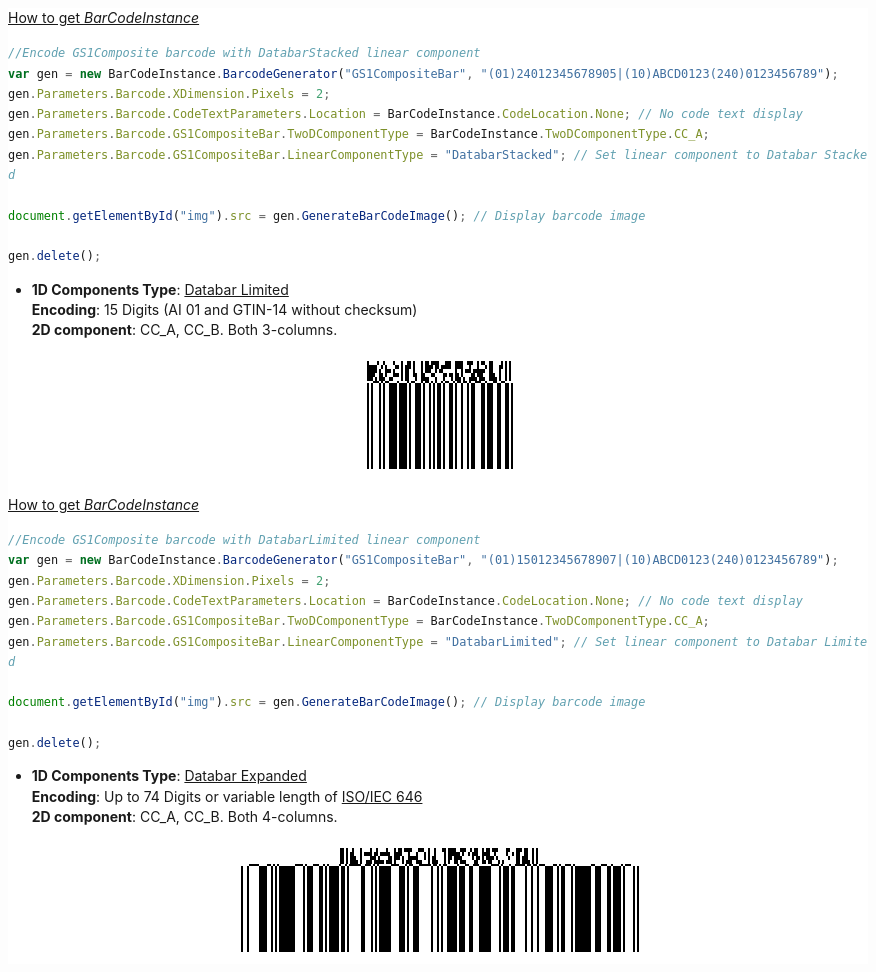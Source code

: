 [How to get *BarCodeInstance*](/barcode/javascript-cpp/get-barcode-module-instance/)
```javascript
//Encode GS1Composite barcode with DatabarStacked linear component
var gen = new BarCodeInstance.BarcodeGenerator("GS1CompositeBar", "(01)24012345678905|(10)ABCD0123(240)0123456789");
gen.Parameters.Barcode.XDimension.Pixels = 2;
gen.Parameters.Barcode.CodeTextParameters.Location = BarCodeInstance.CodeLocation.None; // No code text display
gen.Parameters.Barcode.GS1CompositeBar.TwoDComponentType = BarCodeInstance.TwoDComponentType.CC_A;
gen.Parameters.Barcode.GS1CompositeBar.LinearComponentType = "DatabarStacked"; // Set linear component to Databar Stacked

document.getElementById("img").src = gen.GenerateBarCodeImage(); // Display barcode image

gen.delete();

```
- **1D Components Type**: [Databar Limited](/barcode/info-cards/databar-limited/)<br> **Encoding**: 15 Digits (AI 01 and GTIN-14 without checksum)<br> **2D component**: CC_A, CC_B. Both 3-columns. 
<p align="center"><img src="GS1Composite1D_DatabarLimited.png"></p>

[How to get *BarCodeInstance*](/barcode/javascript-cpp/get-barcode-module-instance/)
```javascript
//Encode GS1Composite barcode with DatabarLimited linear component
var gen = new BarCodeInstance.BarcodeGenerator("GS1CompositeBar", "(01)15012345678907|(10)ABCD0123(240)0123456789");
gen.Parameters.Barcode.XDimension.Pixels = 2;
gen.Parameters.Barcode.CodeTextParameters.Location = BarCodeInstance.CodeLocation.None; // No code text display
gen.Parameters.Barcode.GS1CompositeBar.TwoDComponentType = BarCodeInstance.TwoDComponentType.CC_A;
gen.Parameters.Barcode.GS1CompositeBar.LinearComponentType = "DatabarLimited"; // Set linear component to Databar Limited

document.getElementById("img").src = gen.GenerateBarCodeImage(); // Display barcode image

gen.delete();

```
- **1D Components Type**: [Databar Expanded](/barcode/info-cards/databar-expanded/)<br> **Encoding**: Up to 74 Digits or variable length of [ISO/IEC 646](https://www.iso.org/standard/4777.html)<br> **2D component**: CC_A, CC_B. Both 4-columns.
<p align="center"><img src="GS1Composite1D_DatabarExpanded.png"></p>
